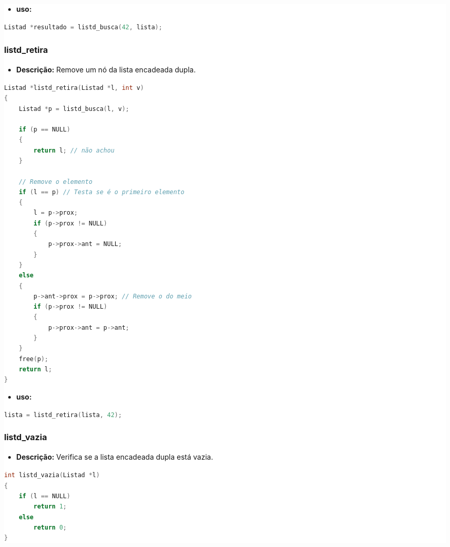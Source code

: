 - **uso:**

```c
Listad *resultado = listd_busca(42, lista);
```

### listd_retira

- **Descrição:** Remove um nó da lista encadeada dupla.

```c
Listad *listd_retira(Listad *l, int v)
{
    Listad *p = listd_busca(l, v);

    if (p == NULL)
    {
        return l; // não achou
    }

    // Remove o elemento
    if (l == p) // Testa se é o primeiro elemento
    {
        l = p->prox;
        if (p->prox != NULL)
        {
            p->prox->ant = NULL;
        }
    }
    else
    {
        p->ant->prox = p->prox; // Remove o do meio
        if (p->prox != NULL)
        {
            p->prox->ant = p->ant;
        }
    }
    free(p);
    return l;
}
```

- **uso:**

```c
lista = listd_retira(lista, 42);
```

### listd_vazia

- **Descrição:** Verifica se a lista encadeada dupla está vazia.

```c
int listd_vazia(Listad *l)
{
    if (l == NULL)
        return 1;
    else
        return 0;
}
```
